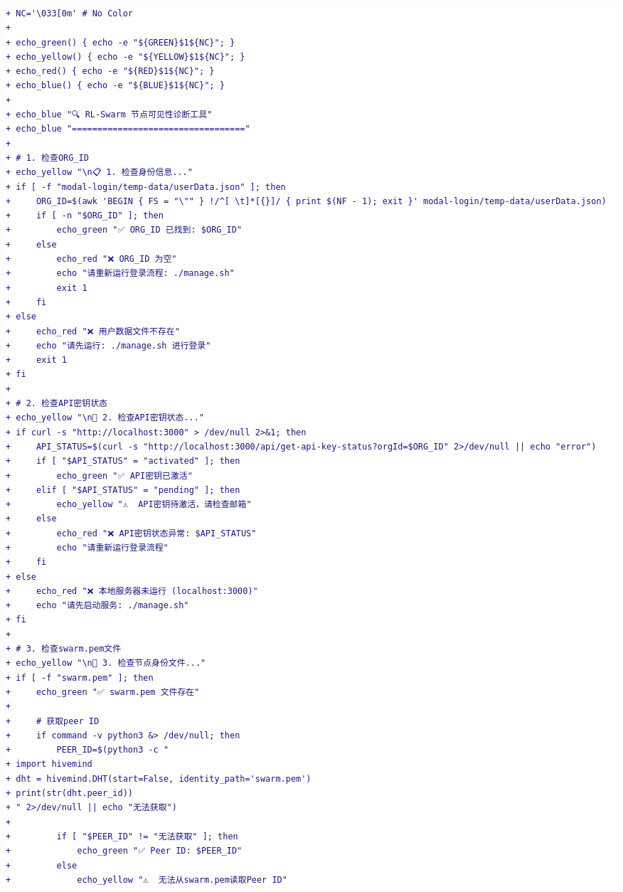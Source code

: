 ```diff
+ NC='\033[0m' # No Color
+ 
+ echo_green() { echo -e "${GREEN}$1${NC}"; }
+ echo_yellow() { echo -e "${YELLOW}$1${NC}"; }
+ echo_red() { echo -e "${RED}$1${NC}"; }
+ echo_blue() { echo -e "${BLUE}$1${NC}"; }
+ 
+ echo_blue "🔍 RL-Swarm 节点可见性诊断工具"
+ echo_blue "=================================="
+ 
+ # 1. 检查ORG_ID
+ echo_yellow "\n📋 1. 检查身份信息..."
+ if [ -f "modal-login/temp-data/userData.json" ]; then
+     ORG_ID=$(awk 'BEGIN { FS = "\"" } !/^[ \t]*[{}]/ { print $(NF - 1); exit }' modal-login/temp-data/userData.json)
+     if [ -n "$ORG_ID" ]; then
+         echo_green "✅ ORG_ID 已找到: $ORG_ID"
+     else
+         echo_red "❌ ORG_ID 为空"
+         echo "请重新运行登录流程: ./manage.sh"
+         exit 1
+     fi
+ else
+     echo_red "❌ 用户数据文件不存在"
+     echo "请先运行: ./manage.sh 进行登录"
+     exit 1
+ fi
+ 
+ # 2. 检查API密钥状态
+ echo_yellow "\n🔑 2. 检查API密钥状态..."
+ if curl -s "http://localhost:3000" > /dev/null 2>&1; then
+     API_STATUS=$(curl -s "http://localhost:3000/api/get-api-key-status?orgId=$ORG_ID" 2>/dev/null || echo "error")
+     if [ "$API_STATUS" = "activated" ]; then
+         echo_green "✅ API密钥已激活"
+     elif [ "$API_STATUS" = "pending" ]; then
+         echo_yellow "⚠️  API密钥待激活，请检查邮箱"
+     else
+         echo_red "❌ API密钥状态异常: $API_STATUS"
+         echo "请重新运行登录流程"
+     fi
+ else
+     echo_red "❌ 本地服务器未运行 (localhost:3000)"
+     echo "请先启动服务: ./manage.sh"
+ fi
+ 
+ # 3. 检查swarm.pem文件
+ echo_yellow "\n🔐 3. 检查节点身份文件..."
+ if [ -f "swarm.pem" ]; then
+     echo_green "✅ swarm.pem 文件存在"
+     
+     # 获取peer ID
+     if command -v python3 &> /dev/null; then
+         PEER_ID=$(python3 -c "
+ import hivemind
+ dht = hivemind.DHT(start=False, identity_path='swarm.pem')
+ print(str(dht.peer_id))
+ " 2>/dev/null || echo "无法获取")
+         
+         if [ "$PEER_ID" != "无法获取" ]; then
+             echo_green "✅ Peer ID: $PEER_ID"
+         else
+             echo_yellow "⚠️  无法从swarm.pem读取Peer ID"
```